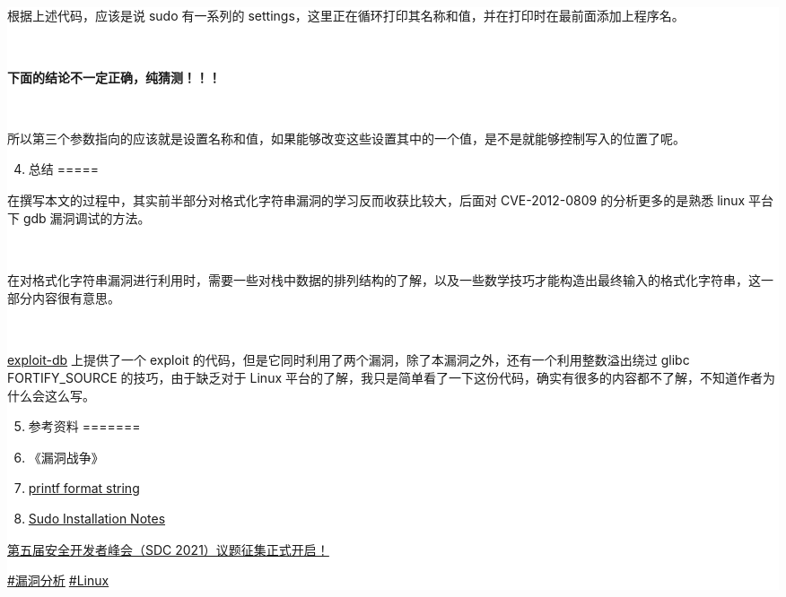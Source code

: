 ```
```

根据上述代码，应该是说 sudo 有一系列的 settings，这里正在循环打印其名称和值，并在打印时在最前面添加上程序名。

 

**下面的结论不一定正确，纯猜测！！！**

 

所以第三个参数指向的应该就是设置名称和值，如果能够改变这些设置其中的一个值，是不是就能够控制写入的位置了呢。

4. 总结
=====

在撰写本文的过程中，其实前半部分对格式化字符串漏洞的学习反而收获比较大，后面对 CVE-2012-0809 的分析更多的是熟悉 linux 平台下 gdb 漏洞调试的方法。

 

在对格式化字符串漏洞进行利用时，需要一些对栈中数据的排列结构的了解，以及一些数学技巧才能构造出最终输入的格式化字符串，这一部分内容很有意思。

 

[exploit-db](https://www.exploit-db.com/exploits/25134) 上提供了一个 exploit 的代码，但是它同时利用了两个漏洞，除了本漏洞之外，还有一个利用整数溢出绕过 glibc FORTIFY_SOURCE 的技巧，由于缺乏对于 Linux 平台的了解，我只是简单看了一下这份代码，确实有很多的内容都不了解，不知道作者为什么会这么写。

5. 参考资料
=======

1.  《漏洞战争》
2.  [printf format string](https://en.wikipedia.org/wiki/Printf_format_string)
3.  [Sudo Installation Notes](https://www.sudo.ws/install.html)

[第五届安全开发者峰会（SDC 2021）议题征集正式开启！](https://bbs.pediy.com/thread-266645.htm)

[#漏洞分析](forum-150-1-153.htm) [#Linux](forum-150-1-161.htm)